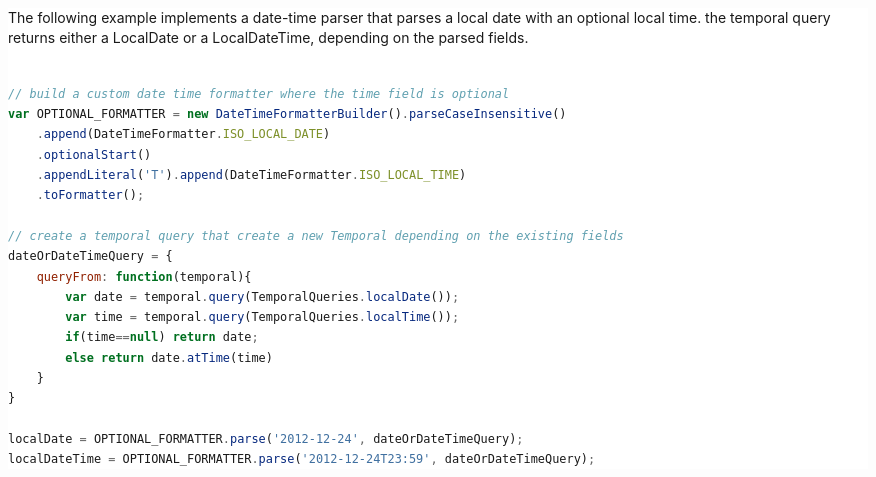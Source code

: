The following example implements a date-time parser that parses a local date with an optional local time.
the temporal query returns either a LocalDate or a LocalDateTime, depending on the parsed fields.

```javascript

// build a custom date time formatter where the time field is optional
var OPTIONAL_FORMATTER = new DateTimeFormatterBuilder().parseCaseInsensitive()
    .append(DateTimeFormatter.ISO_LOCAL_DATE)
    .optionalStart()
    .appendLiteral('T').append(DateTimeFormatter.ISO_LOCAL_TIME)
    .toFormatter();

// create a temporal query that create a new Temporal depending on the existing fields
dateOrDateTimeQuery = {
    queryFrom: function(temporal){
        var date = temporal.query(TemporalQueries.localDate());
        var time = temporal.query(TemporalQueries.localTime());
        if(time==null) return date;
        else return date.atTime(time)
    }
}

localDate = OPTIONAL_FORMATTER.parse('2012-12-24', dateOrDateTimeQuery);
localDateTime = OPTIONAL_FORMATTER.parse('2012-12-24T23:59', dateOrDateTimeQuery);

```

